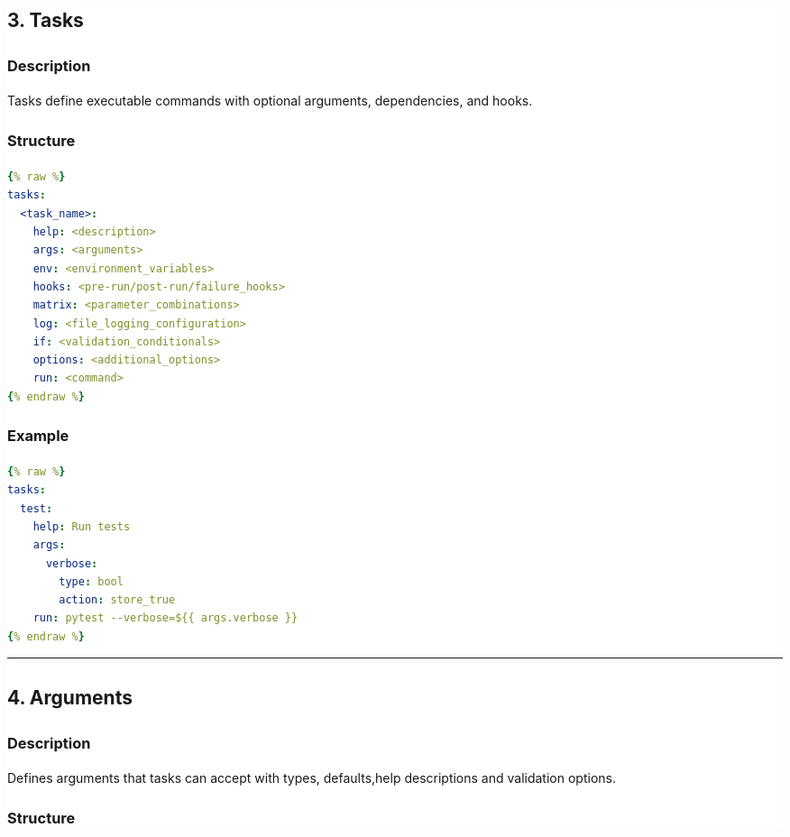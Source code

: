 
## 3. Tasks

### Description

Tasks define executable commands with optional arguments, dependencies, and
hooks.

### Structure

```yaml
{% raw %}
tasks:
  <task_name>:
    help: <description>
    args: <arguments>
    env: <environment_variables>
    hooks: <pre-run/post-run/failure_hooks>
    matrix: <parameter_combinations>
    log: <file_logging_configuration>
    if: <validation_conditionals>
    options: <additional_options>
    run: <command>
{% endraw %}
```

### Example

```yaml
{% raw %}
tasks:
  test:
    help: Run tests
    args:
      verbose:
        type: bool
        action: store_true
    run: pytest --verbose=${{ args.verbose }}
{% endraw %}
```

---

## 4. Arguments

### Description

Defines arguments that tasks can accept with types, defaults,help descriptions
and validation options.

### Structure
